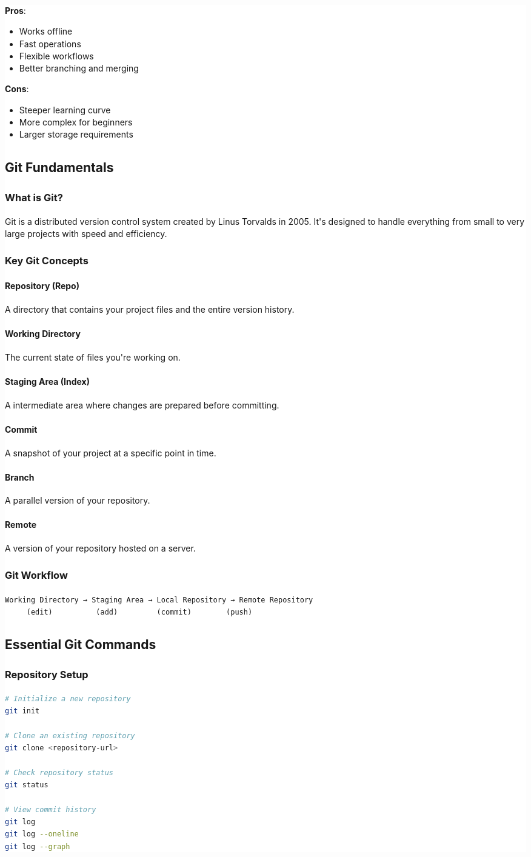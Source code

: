 **Pros**:
- Works offline
- Fast operations
- Flexible workflows
- Better branching and merging

**Cons**:
- Steeper learning curve
- More complex for beginners
- Larger storage requirements

## Git Fundamentals

### What is Git?

Git is a distributed version control system created by Linus Torvalds in 2005. It's designed to handle everything from small to very large projects with speed and efficiency.

### Key Git Concepts

#### Repository (Repo)
A directory that contains your project files and the entire version history.

#### Working Directory
The current state of files you're working on.

#### Staging Area (Index)
A intermediate area where changes are prepared before committing.

#### Commit
A snapshot of your project at a specific point in time.

#### Branch
A parallel version of your repository.

#### Remote
A version of your repository hosted on a server.

### Git Workflow

```
Working Directory → Staging Area → Local Repository → Remote Repository
     (edit)          (add)         (commit)        (push)
```

## Essential Git Commands

### Repository Setup

```bash
# Initialize a new repository
git init

# Clone an existing repository
git clone <repository-url>

# Check repository status
git status

# View commit history
git log
git log --oneline
git log --graph
```
